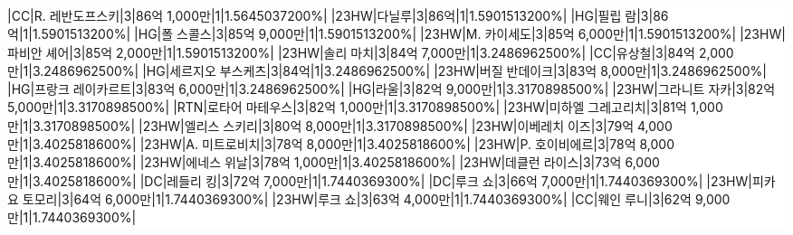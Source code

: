 |CC|R. 레반도프스키|3|86억 1,000만|1|1.5645037200%|
|23HW|다닐루|3|86억|1|1.5901513200%|
|HG|필립 람|3|86억|1|1.5901513200%|
|HG|폴 스콜스|3|85억 9,000만|1|1.5901513200%|
|23HW|M. 카이세도|3|85억 6,000만|1|1.5901513200%|
|23HW|파비안 셰어|3|85억 2,000만|1|1.5901513200%|
|23HW|솔리 마치|3|84억 7,000만|1|3.2486962500%|
|CC|유상철|3|84억 2,000만|1|3.2486962500%|
|HG|세르지오 부스케츠|3|84억|1|3.2486962500%|
|23HW|버질 반데이크|3|83억 8,000만|1|3.2486962500%|
|HG|프랑크 레이카르트|3|83억 6,000만|1|3.2486962500%|
|HG|라울|3|82억 9,000만|1|3.3170898500%|
|23HW|그라니트 자카|3|82억 5,000만|1|3.3170898500%|
|RTN|로타어 마테우스|3|82억 1,000만|1|3.3170898500%|
|23HW|미하엘 그레고리치|3|81억 1,000만|1|3.3170898500%|
|23HW|엘리스 스키리|3|80억 8,000만|1|3.3170898500%|
|23HW|이베레치 이즈|3|79억 4,000만|1|3.4025818600%|
|23HW|A. 미트로비치|3|78억 8,000만|1|3.4025818600%|
|23HW|P. 호이비에르|3|78억 8,000만|1|3.4025818600%|
|23HW|에네스 위날|3|78억 1,000만|1|3.4025818600%|
|23HW|데클런 라이스|3|73억 6,000만|1|3.4025818600%|
|DC|레들리 킹|3|72억 7,000만|1|1.7440369300%|
|DC|루크 쇼|3|66억 7,000만|1|1.7440369300%|
|23HW|피카요 토모리|3|64억 6,000만|1|1.7440369300%|
|23HW|루크 쇼|3|63억 4,000만|1|1.7440369300%|
|CC|웨인 루니|3|62억 9,000만|1|1.7440369300%|

